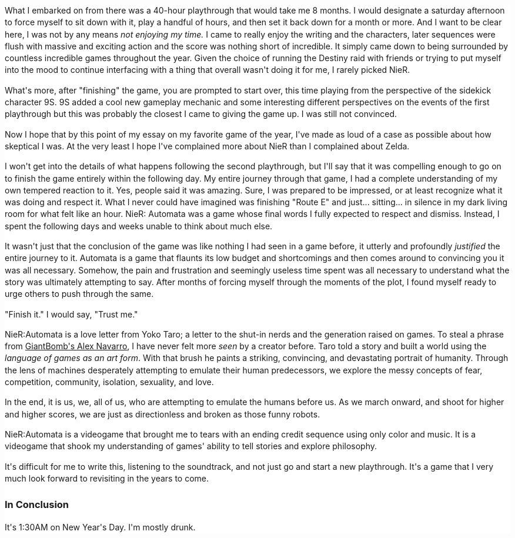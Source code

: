 What I embarked on from there was a 40-hour playthrough that would take me 8 months. I would designate a saturday afternoon to force myself to sit down with it, play a handful of hours, and then set it back down for a month or more.  And I want to be clear here, I was not by any means _not enjoying my time._ I came to really enjoy the writing and the characters, later sequences were flush with massive and exciting action and the score was nothing short of incredible. It simply came down to being surrounded by countless incredible games throughout the year. Given the choice of running the Destiny raid with friends or trying to put myself into the mood to continue interfacing with a thing that overall wasn't doing it for me, I rarely picked NieR.

What's more, after "finishing" the game, you are prompted to start over, this time playing from the perspective of the sidekick character 9S. 9S added a cool new gameplay mechanic and some interesting different perspectives on the events of the first playthrough but this was probably the closest I came to giving the game up.  I was still not convinced.

Now I hope that by this point of my essay on my favorite game of the year, I've made as loud of a case as possible about how skeptical I was. At the very least I hope I've complained more about NieR than I complained about Zelda.

I won't get into the details of what happens following the second playthrough, but I'll say that it was compelling enough to go on to finish the game entirely within the following day. My entire journey through that game, I had a complete understanding of my own tempered reaction to it. Yes, people said it was amazing. Sure, I was prepared to be impressed, or at least recognize what it was doing and respect it. What I never could have imagined was finishing "Route E" and just... sitting... in silence in my dark living room for what felt like an hour. NieR: Automata was a game whose final words I fully expected to respect and dismiss. Instead, I spent the following days and weeks unable to think about much else.

It wasn't just that the conclusion of the game was like nothing I had seen in a game before, it utterly and profoundly _justified_ the entire journey to it. Automata is a game that flaunts its low budget and shortcomings and then comes around to convincing you it was all necessary. Somehow, the pain and frustration and seemingly useless time spent was all necessary to understand what the story was ultimately attempting to say. After months of forcing myself through the moments of the plot, I found myself ready to urge others to push through the same. 

"Finish it." I would say, "Trust me."

NieR:Automata is a love letter from Yoko Taro; a letter to the shut-in nerds and the generation raised on games. To steal a phrase from [GiantBomb's Alex Navarro](https://www.giantbomb.com/articles/alex-navarros-top-10-games-of-2017/1100-5719/), I have never felt more _seen_ by a creator before. Taro told a story and built a world using the _language of games as an art form_. With that brush he paints a striking, convincing, and devastating portrait of humanity. Through the lens of machines desperately attempting to emulate their human predecessors, we explore the messy concepts of fear, competition, community, isolation, sexuality, and love. 

In the end, it is us, we, all of us, who are attempting to emulate the humans before us. As we march onward, and shoot for higher and higher scores, we are just as directionless and broken as those funny robots.

NieR:Automata is a videogame that brought me to tears with an ending credit sequence using only color and music. It is a videogame that shook my understanding of games' ability to tell stories and explore philosophy.

It's difficult for me to write this, listening to the soundtrack, and not just go and start a new playthrough.  It's a game that I very much look forward to revisiting in the years to come.

### In Conclusion ###

It's 1:30AM on New Year's Day. I'm mostly drunk.

